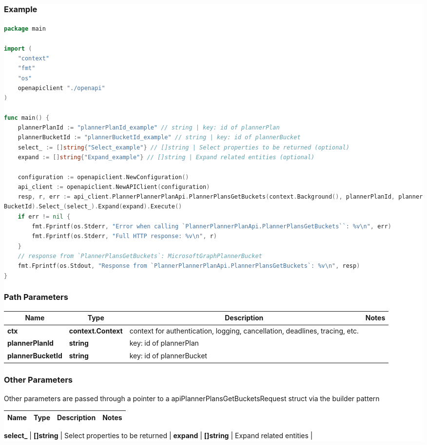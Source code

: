 ### Example

```go
package main

import (
    "context"
    "fmt"
    "os"
    openapiclient "./openapi"
)

func main() {
    plannerPlanId := "plannerPlanId_example" // string | key: id of plannerPlan
    plannerBucketId := "plannerBucketId_example" // string | key: id of plannerBucket
    select_ := []string{"Select_example"} // []string | Select properties to be returned (optional)
    expand := []string{"Expand_example"} // []string | Expand related entities (optional)

    configuration := openapiclient.NewConfiguration()
    api_client := openapiclient.NewAPIClient(configuration)
    resp, r, err := api_client.PlannerPlannerPlanApi.PlannerPlansGetBuckets(context.Background(), plannerPlanId, plannerBucketId).Select_(select_).Expand(expand).Execute()
    if err != nil {
        fmt.Fprintf(os.Stderr, "Error when calling `PlannerPlannerPlanApi.PlannerPlansGetBuckets``: %v\n", err)
        fmt.Fprintf(os.Stderr, "Full HTTP response: %v\n", r)
    }
    // response from `PlannerPlansGetBuckets`: MicrosoftGraphPlannerBucket
    fmt.Fprintf(os.Stdout, "Response from `PlannerPlannerPlanApi.PlannerPlansGetBuckets`: %v\n", resp)
}
```

### Path Parameters


Name | Type | Description  | Notes
------------- | ------------- | ------------- | -------------
**ctx** | **context.Context** | context for authentication, logging, cancellation, deadlines, tracing, etc.
**plannerPlanId** | **string** | key: id of plannerPlan | 
**plannerBucketId** | **string** | key: id of plannerBucket | 

### Other Parameters

Other parameters are passed through a pointer to a apiPlannerPlansGetBucketsRequest struct via the builder pattern


Name | Type | Description  | Notes
------------- | ------------- | ------------- | -------------


 **select_** | **[]string** | Select properties to be returned | 
 **expand** | **[]string** | Expand related entities | 
